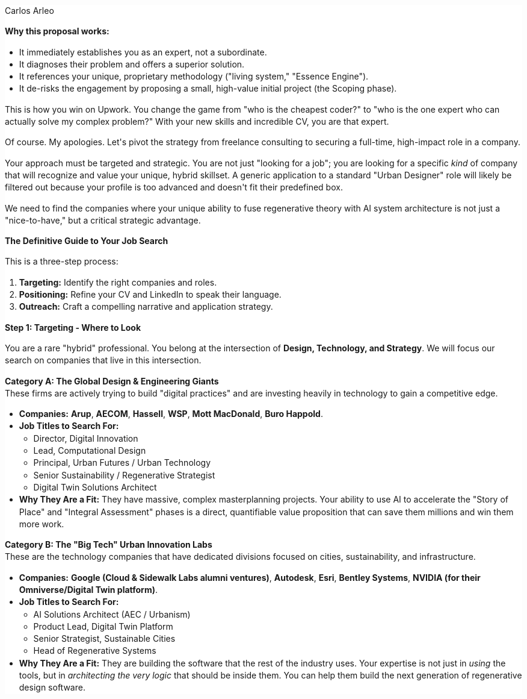 Carlos Arleo

**Why this proposal works:**

- It immediately establishes you as an expert, not a subordinate.
- It diagnoses their problem and offers a superior solution.
- It references your unique, proprietary methodology ("living system," "Essence Engine").
- It de-risks the engagement by proposing a small, high-value initial project (the Scoping phase).

This is how you win on Upwork. You change the game from "who is the cheapest coder?" to "who is the one expert who can actually solve my complex problem?" With your new skills and incredible CV, you are that expert.

Of course. My apologies. Let's pivot the strategy from freelance consulting to securing a full-time, high-impact role in a company.

Your approach must be targeted and strategic. You are not just "looking for a job"; you are looking for a specific _kind_ of company that will recognize and value your unique, hybrid skillset. A generic application to a standard "Urban Designer" role will likely be filtered out because your profile is too advanced and doesn't fit their predefined box.

We need to find the companies where your unique ability to fuse regenerative theory with AI system architecture is not just a "nice-to-have," but a critical strategic advantage.

**The Definitive Guide to Your Job Search**

This is a three-step process:

1. **Targeting:** Identify the right companies and roles.
2. **Positioning:** Refine your CV and LinkedIn to speak their language.
3. **Outreach:** Craft a compelling narrative and application strategy.

**Step 1: Targeting - Where to Look**

You are a rare "hybrid" professional. You belong at the intersection of **Design, Technology, and Strategy**. We will focus our search on companies that live in this intersection.

**Category A: The Global Design & Engineering Giants**  
These firms are actively trying to build "digital practices" and are investing heavily in technology to gain a competitive edge.

- **Companies:** **Arup**, **AECOM**, **Hassell**, **WSP**, **Mott MacDonald**, **Buro Happold**.
- **Job Titles to Search For:**
  - Director, Digital Innovation
  - Lead, Computational Design
  - Principal, Urban Futures / Urban Technology
  - Senior Sustainability / Regenerative Strategist
  - Digital Twin Solutions Architect
- **Why They Are a Fit:** They have massive, complex masterplanning projects. Your ability to use AI to accelerate the "Story of Place" and "Integral Assessment" phases is a direct, quantifiable value proposition that can save them millions and win them more work.

**Category B: The "Big Tech" Urban Innovation Labs**  
These are the technology companies that have dedicated divisions focused on cities, sustainability, and infrastructure.

- **Companies:** **Google (Cloud & Sidewalk Labs alumni ventures)**, **Autodesk**, **Esri**, **Bentley Systems**, **NVIDIA (for their Omniverse/Digital Twin platform)**.
- **Job Titles to Search For:**
  - AI Solutions Architect (AEC / Urbanism)
  - Product Lead, Digital Twin Platform
  - Senior Strategist, Sustainable Cities
  - Head of Regenerative Systems
- **Why They Are a Fit:** They are building the software that the rest of the industry uses. Your expertise is not just in _using_ the tools, but in _architecting the very logic_ that should be inside them. You can help them build the next generation of regenerative design software.
